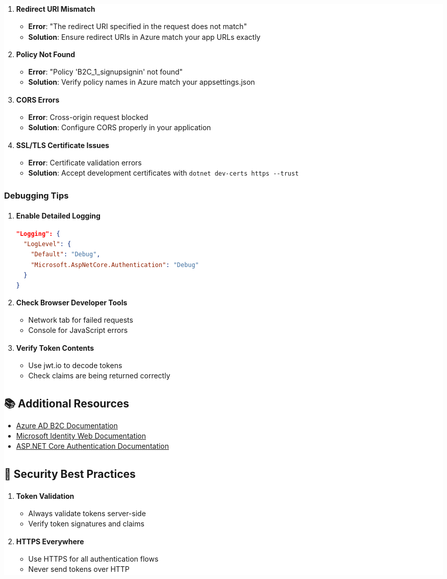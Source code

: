 1. **Redirect URI Mismatch**
   - **Error**: "The redirect URI specified in the request does not match"
   - **Solution**: Ensure redirect URIs in Azure match your app URLs exactly

2. **Policy Not Found**
   - **Error**: "Policy 'B2C_1_signupsignin' not found"
   - **Solution**: Verify policy names in Azure match your appsettings.json

3. **CORS Errors**
   - **Error**: Cross-origin request blocked
   - **Solution**: Configure CORS properly in your application

4. **SSL/TLS Certificate Issues**
   - **Error**: Certificate validation errors
   - **Solution**: Accept development certificates with `dotnet dev-certs https --trust`

### Debugging Tips

1. **Enable Detailed Logging**
   ```json
   "Logging": {
     "LogLevel": {
       "Default": "Debug",
       "Microsoft.AspNetCore.Authentication": "Debug"
     }
   }
   ```

2. **Check Browser Developer Tools**
   - Network tab for failed requests
   - Console for JavaScript errors

3. **Verify Token Contents**
   - Use jwt.io to decode tokens
   - Check claims are being returned correctly

## 📚 Additional Resources

- [Azure AD B2C Documentation](https://docs.microsoft.com/azure/active-directory-b2c/)
- [Microsoft Identity Web Documentation](https://docs.microsoft.com/azure/active-directory/develop/microsoft-identity-web)
- [ASP.NET Core Authentication Documentation](https://docs.microsoft.com/aspnet/core/security/authentication/)

## 🔐 Security Best Practices

1. **Token Validation**
   - Always validate tokens server-side
   - Verify token signatures and claims

2. **HTTPS Everywhere**
   - Use HTTPS for all authentication flows
   - Never send tokens over HTTP
